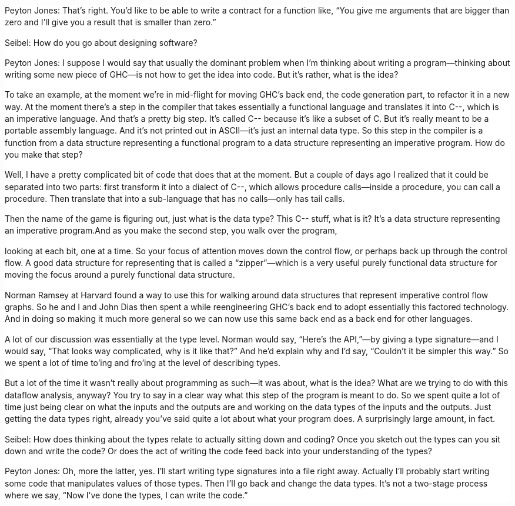 Peyton Jones: That’s right. You’d like to be able to write a contract for a function like, “You give me arguments that are bigger than zero and I’ll give you a result that is smaller than zero.” 

Seibel: How do you go about designing software?

Peyton Jones: I suppose I would say that usually the dominant problem when I’m thinking about writing a program—thinking about writing some new piece of GHC—is not how to get the idea into code. But it’s rather, what is the idea?

To take an example, at the moment we’re in mid-flight for moving GHC’s back end, the code generation part, to refactor it in a new way. At the moment there’s a step in the compiler that takes essentially a functional language and translates it into C--, which is an imperative language. And that’s a pretty big step. It’s called C-- because it’s like a subset of C. But it’s really meant to be a portable assembly language. And it’s not printed out in ASCII—it’s just an internal data type. So this step in the compiler is a function from a data structure representing a functional program to a data structure representing an imperative program. How do you make that step?

Well, I have a pretty complicated bit of code that does that at the moment. But a couple of days ago I realized that it could be separated into two parts: first transform it into a dialect of C--, which allows procedure calls—inside a procedure, you can call a procedure. Then translate that into a sub-language that has no calls—only has tail calls.

Then the name of the game is figuring out, just what is the data type? This C-- stuff, what is it? It’s a data structure representing an imperative program.And as you make the second step, you walk over the program, 

 
looking at each bit, one at a time. So your focus of attention moves down the control flow, or perhaps back up through the control flow. A good data structure for representing that is called a “zipper”—which is a very useful purely functional data structure for moving the focus around a purely functional data structure.

Norman Ramsey at Harvard found a way to use this for walking around data structures that represent imperative control flow graphs. So he and I and John Dias then spent a while reengineering GHC’s back end to adopt essentially this factored technology. And in doing so making it much more general so we can now use this same back end as a back end for other languages.

A lot of our discussion was essentially at the type level. Norman would say, “Here’s the API,”—by giving a type signature—and I would say, “That looks way complicated, why is it like that?” And he’d explain why and I’d say, “Couldn’t it be simpler this way.” So we spent a lot of time to’ing and fro’ing at the level of describing types.

But a lot of the time it wasn’t really about programming as such—it was about, what is the idea? What are we trying to do with this dataflow analysis, anyway? You try to say in a clear way what this step of the program is meant to do. So we spent quite a lot of time just being clear on what the inputs and the outputs are and working on the data types of the inputs and the outputs. Just getting the data types right, already you’ve said quite a lot about what your program does. A surprisingly large amount, in fact.

Seibel: How does thinking about the types relate to actually sitting down and coding? Once you sketch out the types can you sit down and write the code? Or does the act of writing the code feed back into your understanding of the types?

Peyton Jones: Oh, more the latter, yes. I’ll start writing type signatures into a file right away. Actually I’ll probably start writing some code that manipulates values of those types. Then I’ll go back and change the data types. It’s not a two-stage process where we say, “Now I’ve done the types, I can write the code.” 
